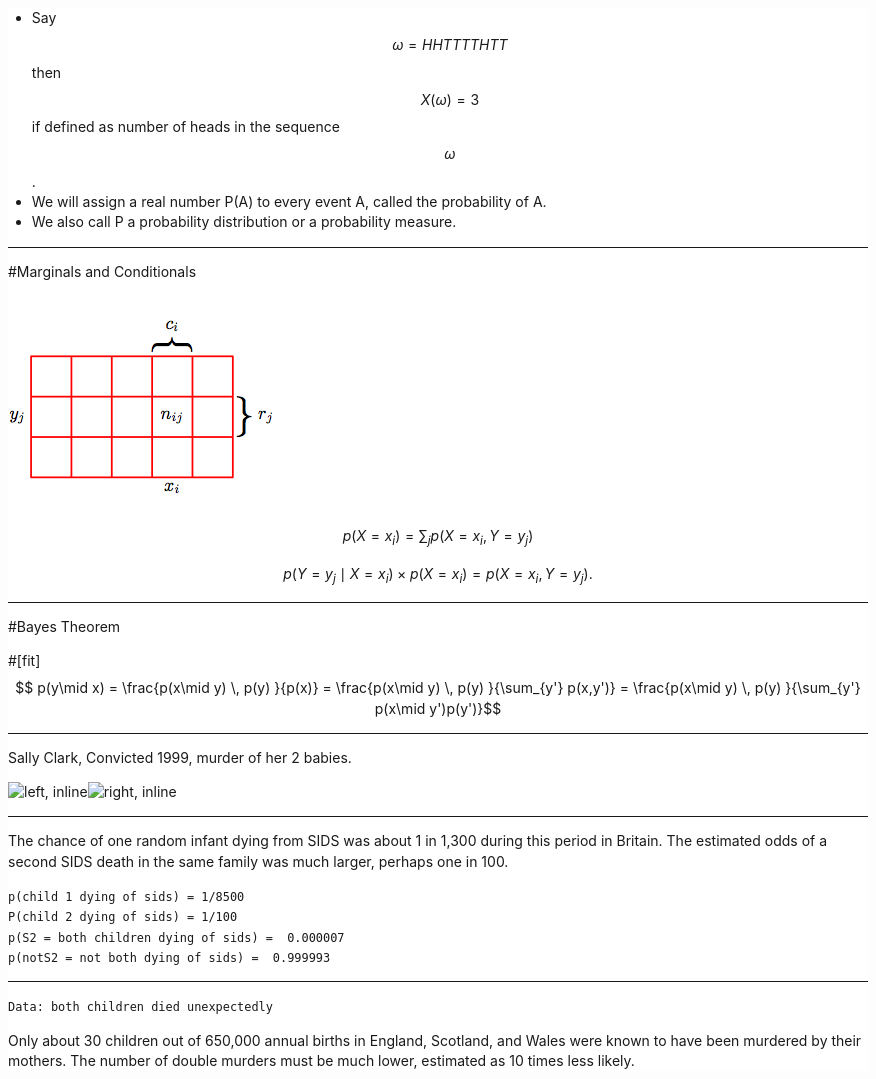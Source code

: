 
- Say $$\omega = HHTTTTHTT$$ then $$X(\omega) = 3$$ if defined as number of heads in the sequence $$\omega$$.
- We will assign a real number P(A) to every event A, called the probability of A.
- We also call P a probability distribution or a probability measure.

---

#Marginals and Conditionals

![left, fit](../wiki/images/bishop-prob.png)

$$p(X=x_i) = \sum_j p(X=x_i, Y=y_j)$$

$$p(Y = y_j \mid X = x_i) \times p(X=x_i) =  p(X=x_i, Y=y_j).$$

---

#Bayes Theorem

#[fit]$$ p(y\mid x) = \frac{p(x\mid y) \, p(y) }{p(x)} = \frac{p(x\mid y) \, p(y) }{\sum_{y'} p(x,y')} = \frac{p(x\mid y) \, p(y) }{\sum_{y'} p(x\mid y')p(y')}$$

---

Sally Clark, Convicted 1999, murder of her 2 babies.

![left, inline](https://upload.wikimedia.org/wikipedia/commons/thumb/d/d4/Thomas_Bayes.gif/225px-Thomas_Bayes.gif)![right, inline](http://cdn.images.express.co.uk/img/dynamic/1/285x214/24492_1.jpg)

---


The chance of one random infant dying from SIDS was about 1 in 1,300 during this period in Britain. The estimated odds of a second SIDS death in the same family was much larger, perhaps one in 100.

    p(child 1 dying of sids) = 1/8500
    P(child 2 dying of sids) = 1/100
    p(S2 = both children dying of sids) =  0.000007
    p(notS2 = not both dying of sids) =  0.999993

---

    Data: both children died unexpectedly

Only about 30 children out of 650,000 annual births in England, Scotland, and Wales were known to have been murdered by their mothers. The number of double murders must be much lower, estimated as 10 times less likely.
